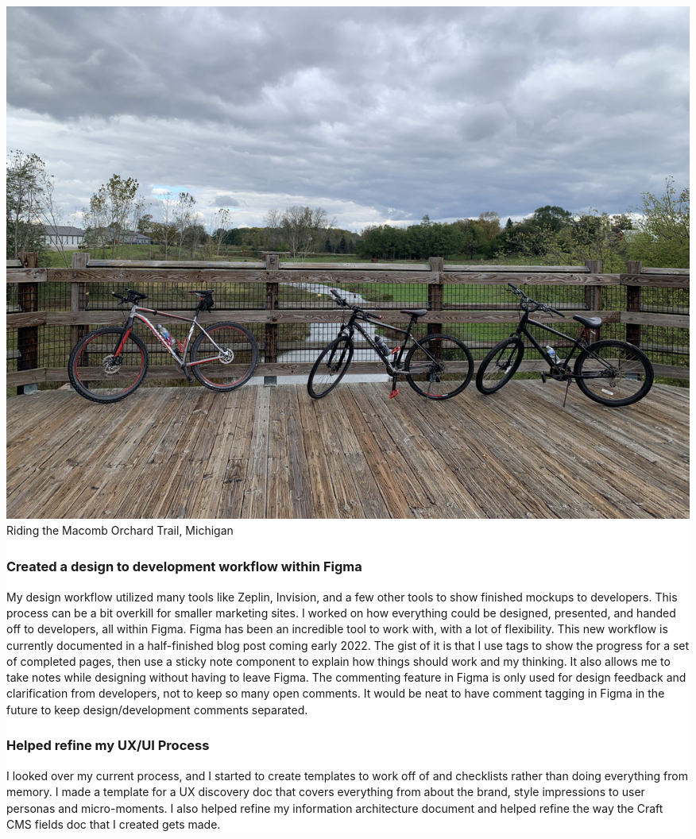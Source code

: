 ![Riding the Macomb Orchard Trail, Michigan](./macomb-orchard-trail.jpg)
Riding the Macomb Orchard Trail, Michigan

### Created a design to development workflow within Figma

My design workflow utilized many tools like Zeplin, Invision, and a few other tools to show finished mockups to developers. This process can be a bit overkill for smaller marketing sites. I worked on how everything could be designed, presented, and handed off to developers, all within Figma. Figma has been an incredible tool to work with, with a lot of flexibility. This new workflow is currently documented in a half-finished blog post coming early 2022. The gist of it is that I use tags to show the progress for a set of completed pages, then use a sticky note component to explain how things should work and my thinking. It also allows me to take notes while designing without having to leave Figma. The commenting feature in Figma is only used for design feedback and clarification from developers, not to keep so many open comments. It would be neat to have comment tagging in Figma in the future to keep design/development comments separated.

### Helped refine my UX/UI Process

I looked over my current process, and I started to create templates to work off of and checklists rather than doing everything from memory. I made a template for a UX discovery doc that covers everything from about the brand, style impressions to user personas and micro-moments. I also helped refine my information architecture document and helped refine the way the Craft CMS fields doc that I created gets made.
